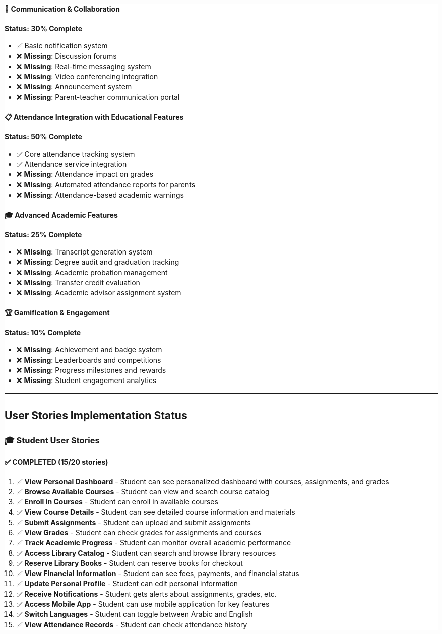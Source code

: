 #### 💬 Communication & Collaboration
**Status: 30% Complete**
- ✅ Basic notification system
- ❌ **Missing**: Discussion forums
- ❌ **Missing**: Real-time messaging system
- ❌ **Missing**: Video conferencing integration
- ❌ **Missing**: Announcement system
- ❌ **Missing**: Parent-teacher communication portal

#### 📋 Attendance Integration with Educational Features
**Status: 50% Complete**
- ✅ Core attendance tracking system
- ✅ Attendance service integration
- ❌ **Missing**: Attendance impact on grades
- ❌ **Missing**: Automated attendance reports for parents
- ❌ **Missing**: Attendance-based academic warnings

#### 🎓 Advanced Academic Features
**Status: 25% Complete**
- ❌ **Missing**: Transcript generation system
- ❌ **Missing**: Degree audit and graduation tracking
- ❌ **Missing**: Academic probation management
- ❌ **Missing**: Transfer credit evaluation
- ❌ **Missing**: Academic advisor assignment system

#### 🏆 Gamification & Engagement
**Status: 10% Complete**
- ❌ **Missing**: Achievement and badge system
- ❌ **Missing**: Leaderboards and competitions
- ❌ **Missing**: Progress milestones and rewards
- ❌ **Missing**: Student engagement analytics

---

## User Stories Implementation Status

### 🎓 Student User Stories

#### ✅ COMPLETED (15/20 stories)
1. ✅ **View Personal Dashboard** - Student can see personalized dashboard with courses, assignments, and grades
2. ✅ **Browse Available Courses** - Student can view and search course catalog
3. ✅ **Enroll in Courses** - Student can enroll in available courses
4. ✅ **View Course Details** - Student can see detailed course information and materials
5. ✅ **Submit Assignments** - Student can upload and submit assignments
6. ✅ **View Grades** - Student can check grades for assignments and courses
7. ✅ **Track Academic Progress** - Student can monitor overall academic performance
8. ✅ **Access Library Catalog** - Student can search and browse library resources
9. ✅ **Reserve Library Books** - Student can reserve books for checkout
10. ✅ **View Financial Information** - Student can see fees, payments, and financial status
11. ✅ **Update Personal Profile** - Student can edit personal information
12. ✅ **Receive Notifications** - Student gets alerts about assignments, grades, etc.
13. ✅ **Access Mobile App** - Student can use mobile application for key features
14. ✅ **Switch Languages** - Student can toggle between Arabic and English
15. ✅ **View Attendance Records** - Student can check attendance history
